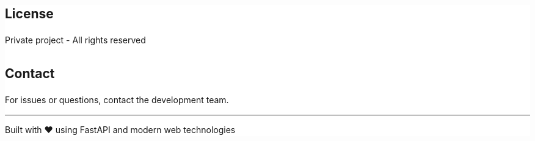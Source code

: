 ## License

Private project - All rights reserved

## Contact

For issues or questions, contact the development team.

---

Built with ❤️ using FastAPI and modern web technologies
